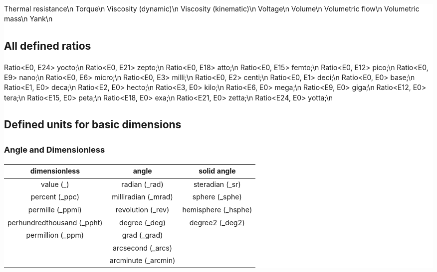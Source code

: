 Thermal resistance\n
Torque\n
Viscosity (dynamic)\n
Viscosity (kinematic)\n
Voltage\n
Volume\n
Volumetric flow\n
Volumetric mass\n
Yank\n

## All defined ratios ##

Ratio<E0, E24>   yocto;\n
Ratio<E0, E21>   zepto;\n
Ratio<E0, E18>   atto;\n
Ratio<E0, E15>   femto;\n
Ratio<E0, E12>   pico;\n
Ratio<E0, E9>    nano;\n
Ratio<E0, E6>    micro;\n
Ratio<E0, E3>    milli;\n
Ratio<E0, E2>    centi;\n
Ratio<E0, E1>    deci;\n
Ratio<E0, E0>    base;\n
Ratio<E1, E0>    deca;\n
Ratio<E2, E0>    hecto;\n
Ratio<E3, E0>    kilo;\n
Ratio<E6, E0>    mega;\n
Ratio<E9, E0>    giga;\n
Ratio<E12, E0>   tera;\n
Ratio<E15, E0>   peta;\n
Ratio<E18, E0>   exa;\n
Ratio<E21, E0>   zetta;\n
Ratio<E24, E0>   yotta;\n

## Defined units for basic dimensions ##

### Angle and Dimensionless ###

| **dimensionless** | **angle** | **solid angle** |
| :----------------: | :--------------------: | :-------------------: |
| value (_) | radian (_rad) | steradian (_sr) |
| percent (_ppc) | milliradian (_mrad) | sphere (_sphe) |
| permille (_ppmi) | revolution (_rev) | hemisphere (_hsphe) |
| perhundredthousand (_ppht) | degree (_deg) | degree2 (_deg2) |
| permillion (_ppm) | grad (_grad) | |
| | arcsecond (_arcs) | |
| | arcminute (_arcmin) | |
